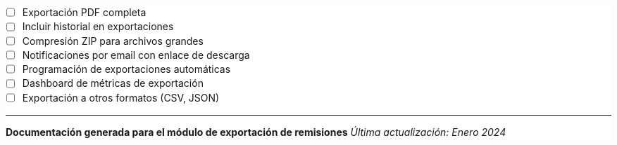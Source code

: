 - [ ] Exportación PDF completa
- [ ] Incluir historial en exportaciones
- [ ] Compresión ZIP para archivos grandes
- [ ] Notificaciones por email con enlace de descarga
- [ ] Programación de exportaciones automáticas
- [ ] Dashboard de métricas de exportación
- [ ] Exportación a otros formatos (CSV, JSON)

---

**Documentación generada para el módulo de exportación de remisiones**
*Última actualización: Enero 2024*
